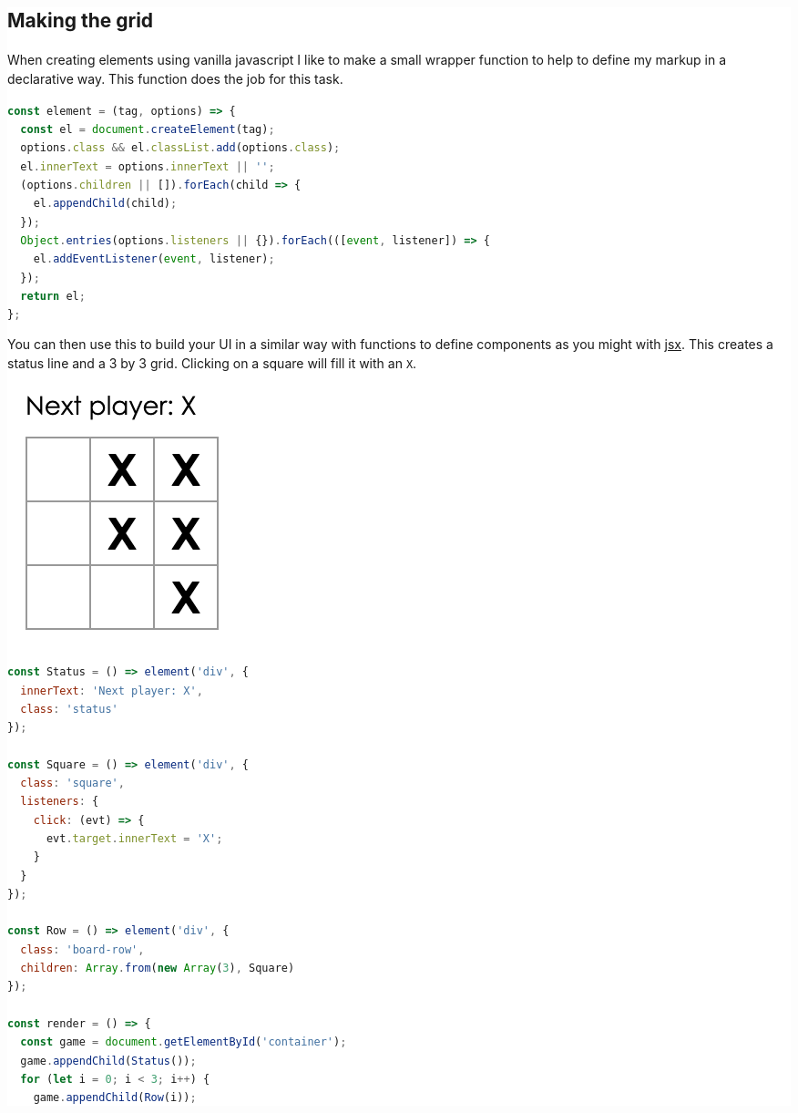 ## Making the grid

When creating elements using vanilla javascript I like to make a small wrapper function to help to define my markup in a declarative way. This function does the job for this task.

```javascript
const element = (tag, options) => {
  const el = document.createElement(tag);
  options.class && el.classList.add(options.class);
  el.innerText = options.innerText || '';
  (options.children || []).forEach(child => {
    el.appendChild(child);
  });
  Object.entries(options.listeners || {}).forEach(([event, listener]) => {
    el.addEventListener(event, listener);
  });
  return el;
};
```
You can then use this to build your UI in a similar way with functions to define components as you might with [jsx](). This creates a status line and a 3 by 3 grid. Clicking on a square will fill it with an `X`.

![grid with x](/assets/images/tic-tac-toe/tic-tac-toe-step-1.png)

```javascript
const Status = () => element('div', {
  innerText: 'Next player: X',
  class: 'status'
});

const Square = () => element('div', {
  class: 'square',
  listeners: {
    click: (evt) => {
      evt.target.innerText = 'X';
    }
  }
});

const Row = () => element('div', {
  class: 'board-row',
  children: Array.from(new Array(3), Square)
});

const render = () => {
  const game = document.getElementById('container');
  game.appendChild(Status());
  for (let i = 0; i < 3; i++) {
    game.appendChild(Row(i));
```